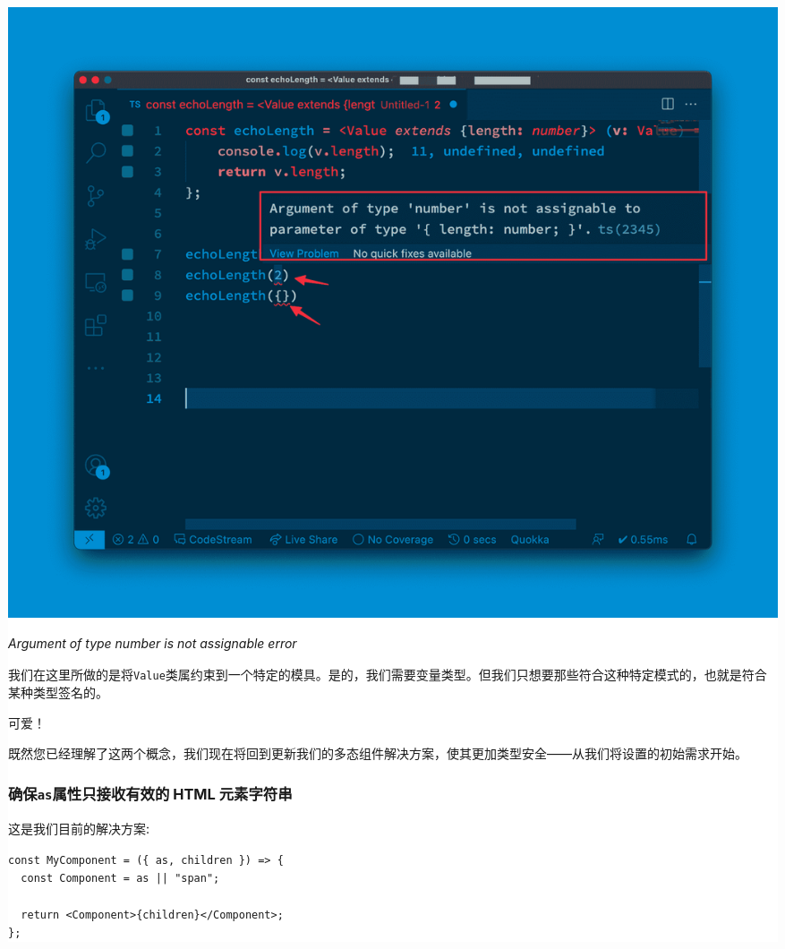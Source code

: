 ![image-162](img/fac3add5c432f42ea770c424dabb768c.png)

*Argument of type number is not assignable error*

我们在这里所做的是将`Value`类属约束到一个特定的模具。是的，我们需要变量类型。但我们只想要那些符合这种特定模式的，也就是符合某种类型签名的。

可爱！

既然您已经理解了这两个概念，我们现在将回到更新我们的多态组件解决方案，使其更加类型安全——从我们将设置的初始需求开始。

### 确保`as`属性只接收有效的 HTML 元素字符串

这是我们目前的解决方案:

```
const MyComponent = ({ as, children }) => {
  const Component = as || "span";

  return <Component>{children}</Component>;
};
```
